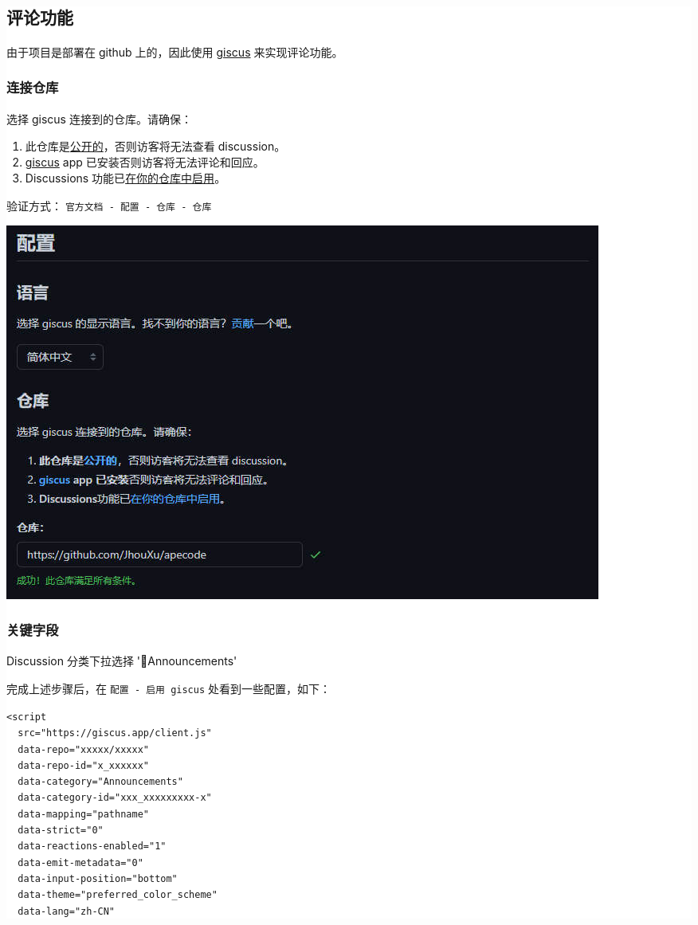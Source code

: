 ## 评论功能

由于项目是部署在 github 上的，因此使用 [giscus](https://giscus.app/zh-CN) 来实现评论功能。

### 连接仓库

选择 giscus 连接到的仓库。请确保：

1. 此仓库是[公开的](https://docs.github.com/en/repositories/managing-your-repositorys-settings-and-features/managing-repository-settings/setting-repository-visibility#making-a-repository-public)，否则访客将无法查看 discussion。
2. [giscus](https://docs.github.com/en/repositories/managing-your-repositorys-settings-and-features/managing-repository-settings/setting-repository-visibility#making-a-repository-public) app 已安装否则访客将无法评论和回应。
3. Discussions 功能已[在你的仓库中启用](https://docs.github.com/en/repositories/managing-your-repositorys-settings-and-features/enabling-features-for-your-repository/enabling-or-disabling-github-discussions-for-a-repository)。

验证方式： `官方文档 - 配置 - 仓库 - 仓库`

![验证通过效果图](../../public/images-blog/vitepress/vue-vitepress_2023-03-28_18-40-16.jpg)

### 关键字段

Discussion 分类下拉选择 '📣Announcements'

完成上述步骤后，在 `配置 - 启用 giscus` 处看到一些配置，如下：

```html{3-7}
<script
  src="https://giscus.app/client.js"
  data-repo="xxxxx/xxxxx"
  data-repo-id="x_xxxxxx"
  data-category="Announcements"
  data-category-id="xxx_xxxxxxxxx-x"
  data-mapping="pathname"
  data-strict="0"
  data-reactions-enabled="1"
  data-emit-metadata="0"
  data-input-position="bottom"
  data-theme="preferred_color_scheme"
  data-lang="zh-CN"
```